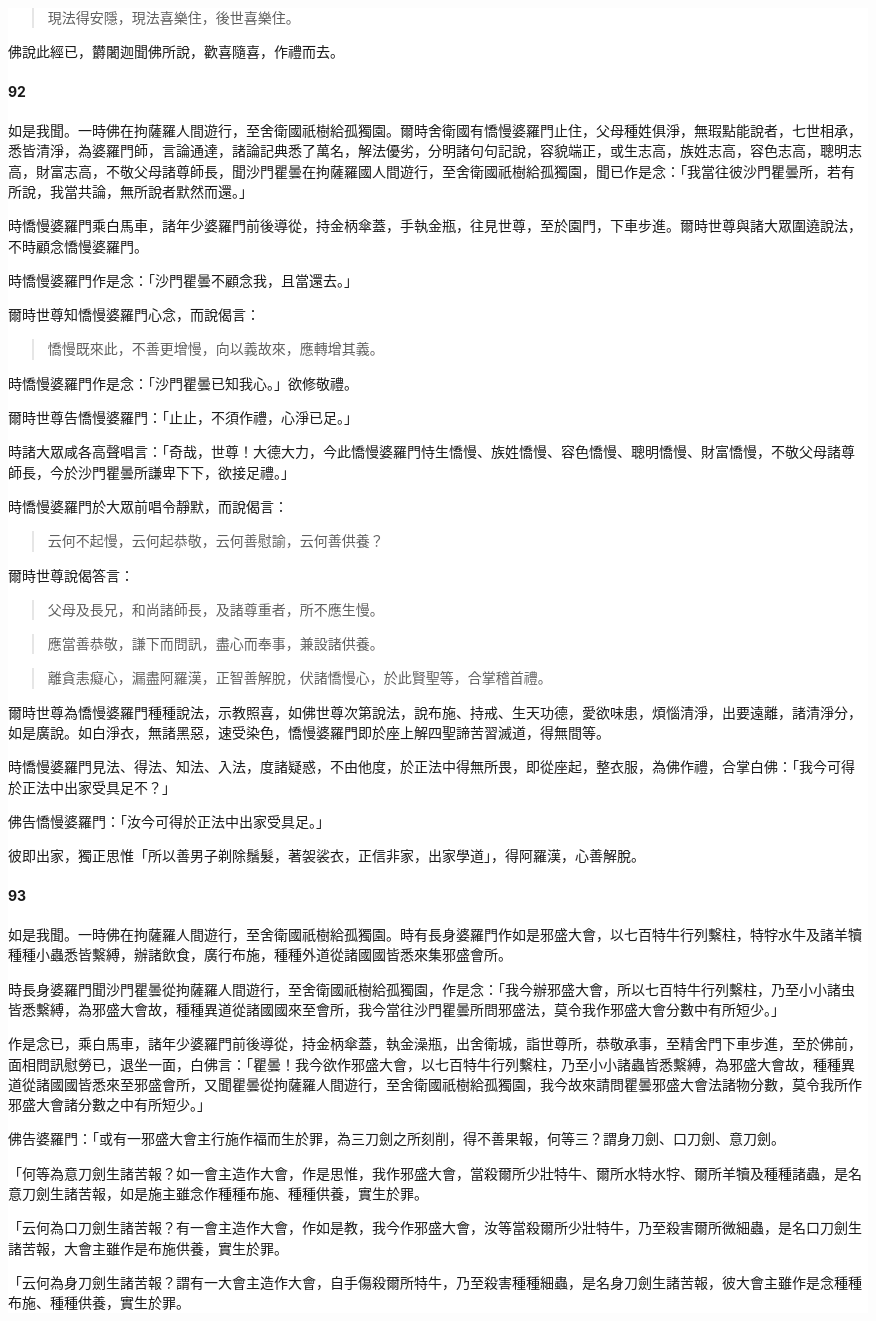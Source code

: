 > 現法得安隱，現法喜樂住，後世喜樂住。

佛說此經已，欝闍迦聞佛所說，歡喜隨喜，作禮而去。

#### 92

如是我聞。一時佛在拘薩羅人間遊行，至舍衛國祇樹給孤獨園。爾時舍衛國有憍慢婆羅門止住，父母種姓俱淨，無瑕點能說者，七世相承，悉皆清淨，為婆羅門師，言論通達，諸論記典悉了萬名，解法優劣，分明諸句句記說，容貌端正，或生志高，族姓志高，容色志高，聰明志高，財富志高，不敬父母諸尊師長，聞沙門瞿曇在拘薩羅國人間遊行，至舍衛國祇樹給孤獨園，聞已作是念：「我當往彼沙門瞿曇所，若有所說，我當共論，無所說者默然而還。」

時憍慢婆羅門乘白馬車，諸年少婆羅門前後導從，持金柄傘蓋，手執金瓶，往見世尊，至於園門，下車步進。爾時世尊與諸大眾圍遶說法，不時顧念憍慢婆羅門。

時憍慢婆羅門作是念：「沙門瞿曇不顧念我，且當還去。」

爾時世尊知憍慢婆羅門心念，而說偈言：

> 憍慢既來此，不善更增慢，向以義故來，應轉增其義。

時憍慢婆羅門作是念：「沙門瞿曇已知我心。」欲修敬禮。

爾時世尊告憍慢婆羅門：「止止，不須作禮，心淨已足。」

時諸大眾咸各高聲唱言：「奇哉，世尊！大德大力，今此憍慢婆羅門恃生憍慢、族姓憍慢、容色憍慢、聰明憍慢、財富憍慢，不敬父母諸尊師長，今於沙門瞿曇所謙卑下下，欲接足禮。」

時憍慢婆羅門於大眾前唱令靜默，而說偈言：

> 云何不起慢，云何起恭敬，云何善慰諭，云何善供養？

爾時世尊說偈答言：

> 父母及長兄，和尚諸師長，及諸尊重者，所不應生慢。

> 應當善恭敬，謙下而問訊，盡心而奉事，兼設諸供養。

> 離貪恚癡心，漏盡阿羅漢，正智善解脫，伏諸憍慢心，於此賢聖等，合掌稽首禮。

爾時世尊為憍慢婆羅門種種說法，示教照喜，如佛世尊次第說法，說布施、持戒、生天功德，愛欲味患，煩惱清淨，出要遠離，諸清淨分，如是廣說。如白淨衣，無諸黑惡，速受染色，憍慢婆羅門即於座上解四聖諦苦習滅道，得無間等。

時憍慢婆羅門見法、得法、知法、入法，度諸疑惑，不由他度，於正法中得無所畏，即從座起，整衣服，為佛作禮，合掌白佛：「我今可得於正法中出家受具足不？」

佛告憍慢婆羅門：「汝今可得於正法中出家受具足。」

彼即出家，獨正思惟「所以善男子剃除鬚髮，著袈裟衣，正信非家，出家學道」，得阿羅漢，心善解脫。

#### 93

如是我聞。一時佛在拘薩羅人間遊行，至舍衛國祇樹給孤獨園。時有長身婆羅門作如是邪盛大會，以七百特牛行列繫柱，特牸水牛及諸羊犢種種小蟲悉皆繫縛，辦諸飲食，廣行布施，種種外道從諸國國皆悉來集邪盛會所。

時長身婆羅門聞沙門瞿曇從拘薩羅人間遊行，至舍衛國祇樹給孤獨園，作是念：「我今辦邪盛大會，所以七百特牛行列繫柱，乃至小小諸虫皆悉繫縛，為邪盛大會故，種種異道從諸國國來至會所，我今當往沙門瞿曇所問邪盛法，莫令我作邪盛大會分數中有所短少。」

作是念已，乘白馬車，諸年少婆羅門前後導從，持金柄傘蓋，執金澡瓶，出舍衛城，詣世尊所，恭敬承事，至精舍門下車步進，至於佛前，面相問訊慰勞已，退坐一面，白佛言：「瞿曇！我今欲作邪盛大會，以七百特牛行列繫柱，乃至小小諸蟲皆悉繫縛，為邪盛大會故，種種異道從諸國國皆悉來至邪盛會所，又聞瞿曇從拘薩羅人間遊行，至舍衛國祇樹給孤獨園，我今故來請問瞿曇邪盛大會法諸物分數，莫令我所作邪盛大會諸分數之中有所短少。」

佛告婆羅門：「或有一邪盛大會主行施作福而生於罪，為三刀劍之所刻削，得不善果報，何等三？謂身刀劍、口刀劍、意刀劍。

「何等為意刀劍生諸苦報？如一會主造作大會，作是思惟，我作邪盛大會，當殺爾所少壯特牛、爾所水特水牸、爾所羊犢及種種諸蟲，是名意刀劍生諸苦報，如是施主雖念作種種布施、種種供養，實生於罪。

「云何為口刀劍生諸苦報？有一會主造作大會，作如是教，我今作邪盛大會，汝等當殺爾所少壯特牛，乃至殺害爾所微細蟲，是名口刀劍生諸苦報，大會主雖作是布施供養，實生於罪。

「云何為身刀劍生諸苦報？謂有一大會主造作大會，自手傷殺爾所特牛，乃至殺害種種細蟲，是名身刀劍生諸苦報，彼大會主雖作是念種種布施、種種供養，實生於罪。
